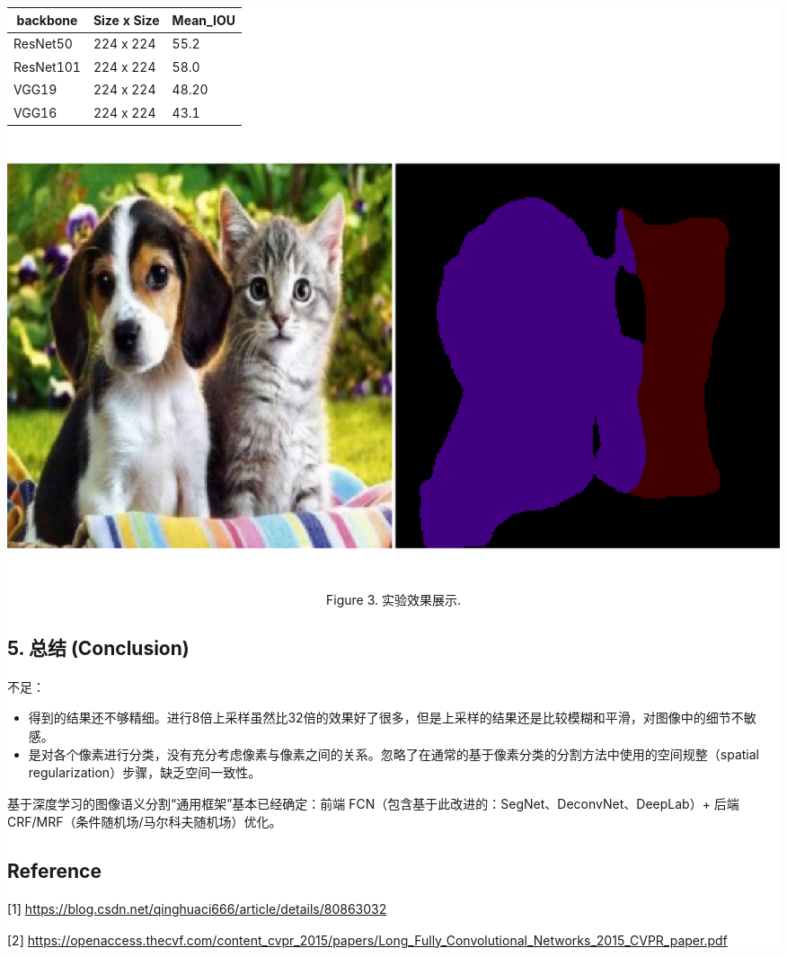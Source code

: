|  backbone   | Size x Size |  Mean_IOU |
|  ---------  | ----------- | --------  |
|   ResNet50  |  224 x 224  |   55.2    |
|   ResNet101 |  224 x 224  |   58.0    |
|   VGG19     |  224 x 224  |   48.20   |
|   VGG16     |  224 x 224  |   43.1    |

<div align="center">
<img src="./assert/test_result.png" width="1000" /> 

Figure 3. 实验效果展示.
</div>

## 5. 总结 (Conclusion)
不足：
- 得到的结果还不够精细。进行8倍上采样虽然比32倍的效果好了很多，但是上采样的结果还是比较模糊和平滑，对图像中的细节不敏感。
- 是对各个像素进行分类，没有充分考虑像素与像素之间的关系。忽略了在通常的基于像素分类的分割方法中使用的空间规整（spatial regularization）步骤，缺乏空间一致性。

基于深度学习的图像语义分割“通用框架”基本已经确定：前端 FCN（包含基于此改进的：SegNet、DeconvNet、DeepLab）+ 后端 CRF/MRF（条件随机场/马尔科夫随机场）优化。

## Reference
[1] https://blog.csdn.net/qinghuaci666/article/details/80863032

[2] https://openaccess.thecvf.com/content_cvpr_2015/papers/Long_Fully_Convolutional_Networks_2015_CVPR_paper.pdf

